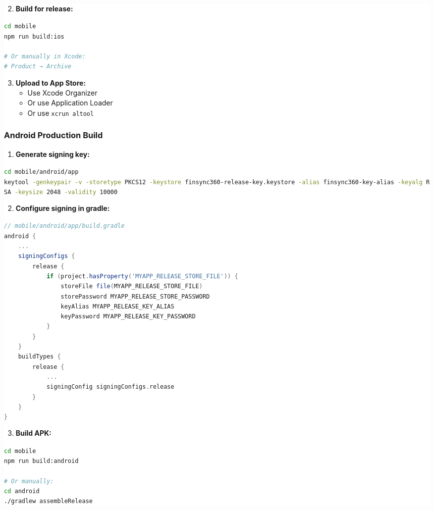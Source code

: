 2. **Build for release:**
```bash
cd mobile
npm run build:ios

# Or manually in Xcode:
# Product → Archive
```

3. **Upload to App Store:**
   - Use Xcode Organizer
   - Or use Application Loader
   - Or use `xcrun altool`

### Android Production Build

1. **Generate signing key:**
```bash
cd mobile/android/app
keytool -genkeypair -v -storetype PKCS12 -keystore finsync360-release-key.keystore -alias finsync360-key-alias -keyalg RSA -keysize 2048 -validity 10000
```

2. **Configure signing in gradle:**
```gradle
// mobile/android/app/build.gradle
android {
    ...
    signingConfigs {
        release {
            if (project.hasProperty('MYAPP_RELEASE_STORE_FILE')) {
                storeFile file(MYAPP_RELEASE_STORE_FILE)
                storePassword MYAPP_RELEASE_STORE_PASSWORD
                keyAlias MYAPP_RELEASE_KEY_ALIAS
                keyPassword MYAPP_RELEASE_KEY_PASSWORD
            }
        }
    }
    buildTypes {
        release {
            ...
            signingConfig signingConfigs.release
        }
    }
}
```

3. **Build APK:**
```bash
cd mobile
npm run build:android

# Or manually:
cd android
./gradlew assembleRelease
```
